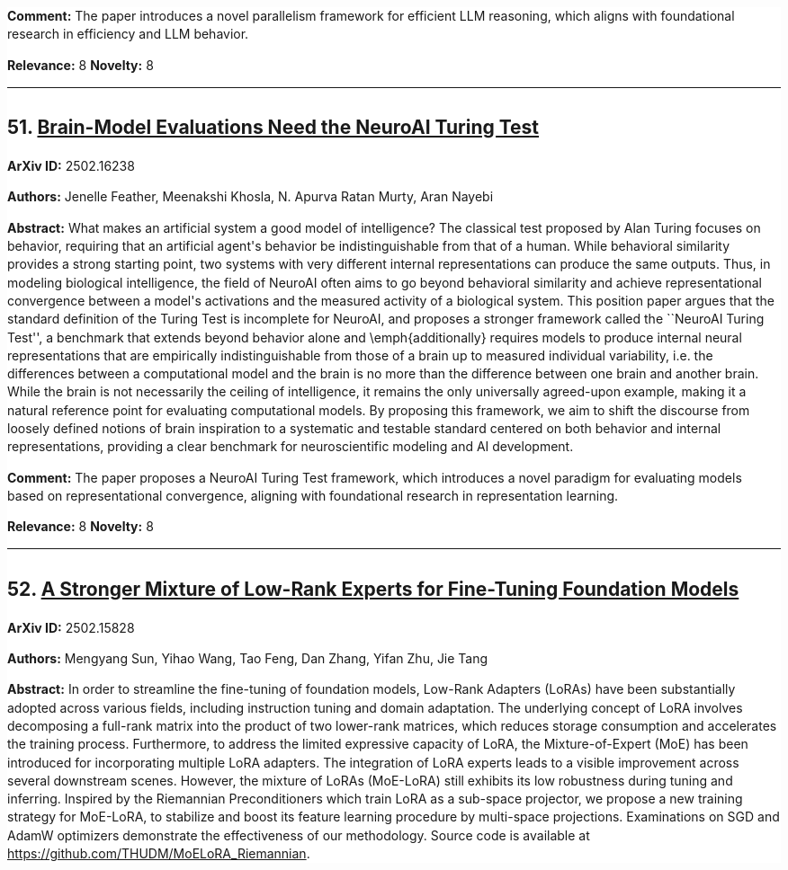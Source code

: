 **Comment:** The paper introduces a novel parallelism framework for efficient LLM reasoning, which aligns with foundational research in efficiency and LLM behavior.

**Relevance:** 8
**Novelty:** 8

---

## 51. [Brain-Model Evaluations Need the NeuroAI Turing Test](https://arxiv.org/abs/2502.16238) <a id="link51"></a>

**ArXiv ID:** 2502.16238

**Authors:** Jenelle Feather, Meenakshi Khosla, N. Apurva Ratan Murty, Aran Nayebi

**Abstract:** What makes an artificial system a good model of intelligence? The classical test proposed by Alan Turing focuses on behavior, requiring that an artificial agent's behavior be indistinguishable from that of a human. While behavioral similarity provides a strong starting point, two systems with very different internal representations can produce the same outputs. Thus, in modeling biological intelligence, the field of NeuroAI often aims to go beyond behavioral similarity and achieve representational convergence between a model's activations and the measured activity of a biological system. This position paper argues that the standard definition of the Turing Test is incomplete for NeuroAI, and proposes a stronger framework called the ``NeuroAI Turing Test'', a benchmark that extends beyond behavior alone and \emph{additionally} requires models to produce internal neural representations that are empirically indistinguishable from those of a brain up to measured individual variability, i.e. the differences between a computational model and the brain is no more than the difference between one brain and another brain. While the brain is not necessarily the ceiling of intelligence, it remains the only universally agreed-upon example, making it a natural reference point for evaluating computational models. By proposing this framework, we aim to shift the discourse from loosely defined notions of brain inspiration to a systematic and testable standard centered on both behavior and internal representations, providing a clear benchmark for neuroscientific modeling and AI development.

**Comment:** The paper proposes a NeuroAI Turing Test framework, which introduces a novel paradigm for evaluating models based on representational convergence, aligning with foundational research in representation learning.

**Relevance:** 8
**Novelty:** 8

---

## 52. [A Stronger Mixture of Low-Rank Experts for Fine-Tuning Foundation Models](https://arxiv.org/abs/2502.15828) <a id="link52"></a>

**ArXiv ID:** 2502.15828

**Authors:** Mengyang Sun, Yihao Wang, Tao Feng, Dan Zhang, Yifan Zhu, Jie Tang

**Abstract:** In order to streamline the fine-tuning of foundation models, Low-Rank Adapters (LoRAs) have been substantially adopted across various fields, including instruction tuning and domain adaptation. The underlying concept of LoRA involves decomposing a full-rank matrix into the product of two lower-rank matrices, which reduces storage consumption and accelerates the training process. Furthermore, to address the limited expressive capacity of LoRA, the Mixture-of-Expert (MoE) has been introduced for incorporating multiple LoRA adapters. The integration of LoRA experts leads to a visible improvement across several downstream scenes. However, the mixture of LoRAs (MoE-LoRA) still exhibits its low robustness during tuning and inferring. Inspired by the Riemannian Preconditioners which train LoRA as a sub-space projector, we propose a new training strategy for MoE-LoRA, to stabilize and boost its feature learning procedure by multi-space projections. Examinations on SGD and AdamW optimizers demonstrate the effectiveness of our methodology. Source code is available at https://github.com/THUDM/MoELoRA_Riemannian.
